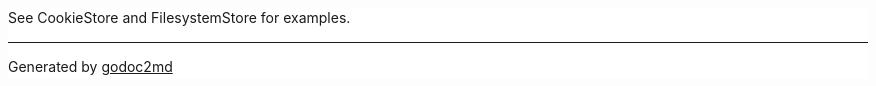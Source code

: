 See CookieStore and FilesystemStore for examples.














- - -
Generated by [godoc2md](http://godoc.org/github.com/Yarn-e/godoc2md)
